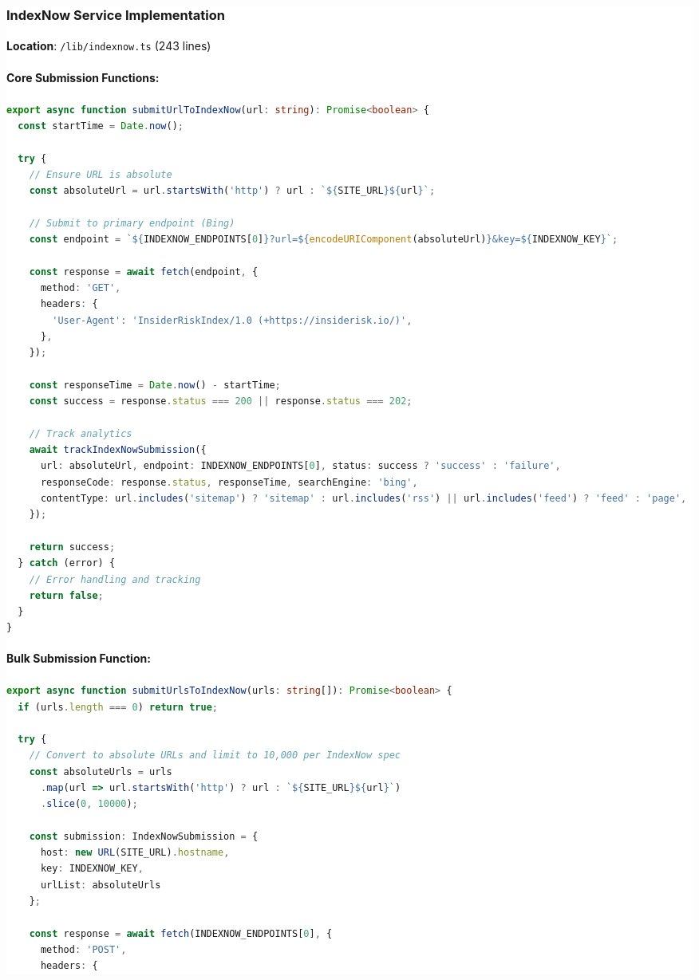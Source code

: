 ### **IndexNow Service Implementation**

**Location**: `/lib/indexnow.ts` (243 lines)

#### **Core Submission Functions**:

```typescript
export async function submitUrlToIndexNow(url: string): Promise<boolean> {
  const startTime = Date.now();
  
  try {
    // Ensure URL is absolute
    const absoluteUrl = url.startsWith('http') ? url : `${SITE_URL}${url}`;
    
    // Submit to primary endpoint (Bing)
    const endpoint = `${INDEXNOW_ENDPOINTS[0]}?url=${encodeURIComponent(absoluteUrl)}&key=${INDEXNOW_KEY}`;
    
    const response = await fetch(endpoint, {
      method: 'GET',
      headers: {
        'User-Agent': 'InsiderRiskIndex/1.0 (+https://insiderisk.io/)',
      },
    });
    
    const responseTime = Date.now() - startTime;
    const success = response.status === 200 || response.status === 202;
    
    // Track analytics
    await trackIndexNowSubmission({
      url: absoluteUrl, endpoint: INDEXNOW_ENDPOINTS[0], status: success ? 'success' : 'failure',
      responseCode: response.status, responseTime, searchEngine: 'bing',
      contentType: url.includes('sitemap') ? 'sitemap' : url.includes('rss') || url.includes('feed') ? 'feed' : 'page',
    });
    
    return success;
  } catch (error) {
    // Error handling and tracking
    return false;
  }
}
```

#### **Bulk Submission Function**:

```typescript
export async function submitUrlsToIndexNow(urls: string[]): Promise<boolean> {
  if (urls.length === 0) return true;
  
  try {
    // Convert to absolute URLs and limit to 10,000 per IndexNow spec
    const absoluteUrls = urls
      .map(url => url.startsWith('http') ? url : `${SITE_URL}${url}`)
      .slice(0, 10000);
    
    const submission: IndexNowSubmission = {
      host: new URL(SITE_URL).hostname,
      key: INDEXNOW_KEY,
      urlList: absoluteUrls
    };
    
    const response = await fetch(INDEXNOW_ENDPOINTS[0], {
      method: 'POST',
      headers: {
```
